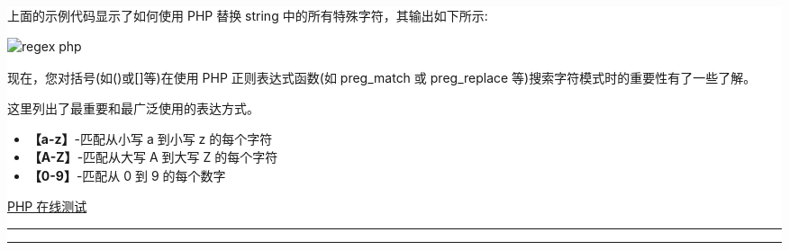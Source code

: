 上面的示例代码显示了如何使用 PHP 替换 string 中的所有特殊字符，其输出如下所示:

![regex php](../Images/93dcadad8f5d7c66534b3bf4d41e0c3d.png)

现在，您对括号(如()或[]等)在使用 PHP 正则表达式函数(如 preg_match 或 preg_replace 等)搜索字符模式时的重要性有了一些了解。

这里列出了最重要和最广泛使用的表达方式。

*   **【a-z】**-匹配从小写 a 到小写 z 的每个字符
*   **【A-Z】**-匹配从大写 A 到大写 Z 的每个字符
*   **【0-9】**-匹配从 0 到 9 的每个数字

[PHP 在线测试](/exam/showtest.php?subid=8)

* * *

* * *